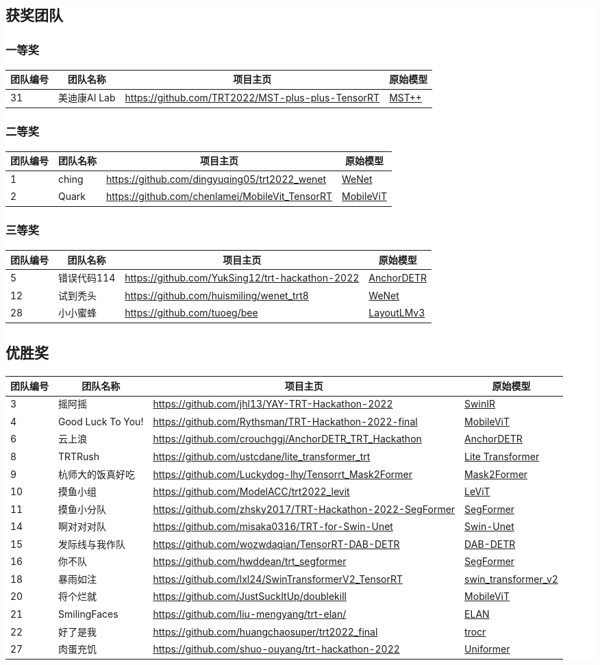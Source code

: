 ## 获奖团队

### 一等奖

|团队编号|团队名称|项目主页|原始模型|
|-|-|-|-|
|31|美迪康AI Lab|https://github.com/TRT2022/MST-plus-plus-TensorRT|[MST++](https://github.com/caiyuanhao1998/MST-plus-plus)|

### 二等奖

|团队编号|团队名称|项目主页|原始模型|
|-|-|-|-|
|1|ching|https://github.com/dingyuqing05/trt2022_wenet|[WeNet](https://github.com/wenet-e2e/wenet)|
|2|Quark|https://github.com/chenlamei/MobileVit_TensorRT|[MobileViT](https://github.com/wilile26811249/MobileViT)|

### 三等奖

|团队编号|团队名称|项目主页|原始模型|
|-|-|-|-|
|5|错误代码114|https://github.com/YukSing12/trt-hackathon-2022|[AnchorDETR](https://github.com/megvii-research/AnchorDETR)|
|12|试到秃头|https://github.com/huismiling/wenet_trt8|[WeNet](https://github.com/wenet-e2e/wenet)|
|28|小小蜜蜂|https://github.com/tuoeg/bee|[LayoutLMv3](https://github.com/microsoft/unilm/tree/master/layoutlmv3)|

## 优胜奖

|团队编号|团队名称|项目主页|原始模型|
|-|-|-|-|
|3|摇阿摇|https://github.com/jhl13/YAY-TRT-Hackathon-2022|[SwinIR](https://github.com/JingyunLiang/SwinIR)|
|4|Good Luck To You!|https://github.com/Rythsman/TRT-Hackathon-2022-final|[MobileViT](https://github.com/apple/ml-cvnets)|
|6|云上浪|https://github.com/crouchggj/AnchorDETR_TRT_Hackathon|[AnchorDETR](https://github.com/megvii-research/AnchorDETR)|
|8|TRTRush|https://github.com/ustcdane/lite_transformer_trt|[Lite Transformer](https://github.com/mit-han-lab/lite-transformer)|
|9|杭师大的饭真好吃|https://github.com/Luckydog-lhy/Tensorrt_Mask2Former|[Mask2Former](https://github.com/facebookresearch/Mask2Former)|
|10|摸鱼小组|https://github.com/ModelACC/trt2022_levit|[LeViT](https://github.com/facebookresearch/LeViT)|
|11|摸鱼小分队|https://github.com/zhsky2017/TRT-Hackathon-2022-SegFormer|[SegFormer](https://github.com/NVlabs/SegFormer)|
|14|啊对对对队|https://github.com/misaka0316/TRT-for-Swin-Unet|[Swin-Unet](https://github.com/HuCaoFighting/Swin-Unet)|
|15|发际线与我作队|https://github.com/wozwdaqian/TensorRT-DAB-DETR|[DAB-DETR](https://github.com/IDEA-opensource/DAB-DETR)|
|16|你不队|https://github.com/hwddean/trt_segformer|[SegFormer](https://github.com/NVlabs/SegFormer)|
|18|暴雨如注|https://github.com/lxl24/SwinTransformerV2_TensorRT|[swin_transformer_v2](https://github.com/microsoft/Swin-Transformer/blob/main/models/swin_transformer_v2.py)|
|20|将个烂就|https://github.com/JustSuckItUp/doublekill|[MobileViT](https://github.com/wilile26811249/MobileViT)|
|21|SmilingFaces|https://github.com/liu-mengyang/trt-elan/|[ELAN](https://github.com/xindongzhang/ELAN)|
|22|好了是我|https://github.com/huangchaosuper/trt2022_final|[trocr](https://github.com/chineseocr/trocr-chinese)|
|27|肉蛋充饥| https://github.com/shuo-ouyang/trt-hackathon-2022|[Uniformer](https://github.com/Sense-X/UniFormer)|